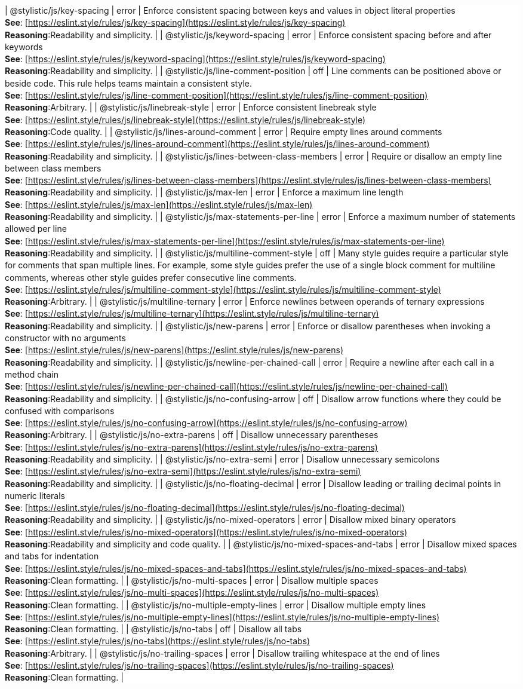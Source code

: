 | @stylistic/js/key-spacing | error | Enforce consistent spacing between keys and values in object literal properties <br/> **See**: [https://eslint.style/rules/js/key-spacing](https://eslint.style/rules/js/key-spacing) <br/> **Reasoning**:Readability and simplicity. |
| @stylistic/js/keyword-spacing | error | Enforce consistent spacing before and after keywords <br/> **See**: [https://eslint.style/rules/js/keyword-spacing](https://eslint.style/rules/js/keyword-spacing) <br/> **Reasoning**:Readability and simplicity. |
| @stylistic/js/line-comment-position | off | Line comments can be positioned above or beside code. This rule helps teams maintain a consistent style. <br/> **See**: [https://eslint.style/rules/js/line-comment-position](https://eslint.style/rules/js/line-comment-position) <br/> **Reasoning**:Arbitrary. |
| @stylistic/js/linebreak-style | error | Enforce consistent linebreak style <br/> **See**: [https://eslint.style/rules/js/linebreak-style](https://eslint.style/rules/js/linebreak-style) <br/> **Reasoning**:Code quality. |
| @stylistic/js/lines-around-comment | error | Require empty lines around comments <br/> **See**: [https://eslint.style/rules/js/lines-around-comment](https://eslint.style/rules/js/lines-around-comment) <br/> **Reasoning**:Readability and simplicity. |
| @stylistic/js/lines-between-class-members | error | Require or disallow an empty line between class members <br/> **See**: [https://eslint.style/rules/js/lines-between-class-members](https://eslint.style/rules/js/lines-between-class-members) <br/> **Reasoning**:Readability and simplicity. |
| @stylistic/js/max-len | error | Enforce a maximum line length <br/> **See**: [https://eslint.style/rules/js/max-len](https://eslint.style/rules/js/max-len) <br/> **Reasoning**:Readability and simplicity. |
| @stylistic/js/max-statements-per-line | error | Enforce a maximum number of statements allowed per line <br/> **See**: [https://eslint.style/rules/js/max-statements-per-line](https://eslint.style/rules/js/max-statements-per-line) <br/> **Reasoning**:Readability and simplicity. |
| @stylistic/js/multiline-comment-style | off | Many style guides require a particular style for comments that span multiple lines. For example, some style guides prefer the use of a single block comment for multiline comments, whereas other style guides prefer consecutive line comments. <br/> **See**: [https://eslint.style/rules/js/multiline-comment-style](https://eslint.style/rules/js/multiline-comment-style) <br/> **Reasoning**:Arbitrary. |
| @stylistic/js/multiline-ternary | error | Enforce newlines between operands of ternary expressions <br/> **See**: [https://eslint.style/rules/js/multiline-ternary](https://eslint.style/rules/js/multiline-ternary) <br/> **Reasoning**:Readability and simplicity. |
| @stylistic/js/new-parens | error | Enforce or disallow parentheses when invoking a constructor with no arguments <br/> **See**: [https://eslint.style/rules/js/new-parens](https://eslint.style/rules/js/new-parens) <br/> **Reasoning**:Readability and simplicity. |
| @stylistic/js/newline-per-chained-call | error | Require a newline after each call in a method chain <br/> **See**: [https://eslint.style/rules/js/newline-per-chained-call](https://eslint.style/rules/js/newline-per-chained-call) <br/> **Reasoning**:Readability and simplicity. |
| @stylistic/js/no-confusing-arrow | off | Disallow arrow functions where they could be confused with comparisons <br/> **See**: [https://eslint.style/rules/js/no-confusing-arrow](https://eslint.style/rules/js/no-confusing-arrow) <br/> **Reasoning**:Arbitrary. |
| @stylistic/js/no-extra-parens | off | Disallow unnecessary parentheses <br/> **See**: [https://eslint.style/rules/js/no-extra-parens](https://eslint.style/rules/js/no-extra-parens) <br/> **Reasoning**:Readability and simplicity. |
| @stylistic/js/no-extra-semi | error | Disallow unnecessary semicolons <br/> **See**: [https://eslint.style/rules/js/no-extra-semi](https://eslint.style/rules/js/no-extra-semi) <br/> **Reasoning**:Readability and simplicity. |
| @stylistic/js/no-floating-decimal | error | Disallow leading or trailing decimal points in numeric literals <br/> **See**: [https://eslint.style/rules/js/no-floating-decimal](https://eslint.style/rules/js/no-floating-decimal) <br/> **Reasoning**:Readability and simplicity. |
| @stylistic/js/no-mixed-operators | error | Disallow mixed binary operators <br/> **See**: [https://eslint.style/rules/js/no-mixed-operators](https://eslint.style/rules/js/no-mixed-operators) <br/> **Reasoning**:Readability and simplicity and code quality. |
| @stylistic/js/no-mixed-spaces-and-tabs | error | Disallow mixed spaces and tabs for indentation <br/> **See**: [https://eslint.style/rules/js/no-mixed-spaces-and-tabs](https://eslint.style/rules/js/no-mixed-spaces-and-tabs) <br/> **Reasoning**:Clean formatting. |
| @stylistic/js/no-multi-spaces | error | Disallow multiple spaces <br/> **See**: [https://eslint.style/rules/js/no-multi-spaces](https://eslint.style/rules/js/no-multi-spaces) <br/> **Reasoning**:Clean formatting. |
| @stylistic/js/no-multiple-empty-lines | error | Disallow multiple empty lines <br/> **See**: [https://eslint.style/rules/js/no-multiple-empty-lines](https://eslint.style/rules/js/no-multiple-empty-lines) <br/> **Reasoning**:Clean formatting. |
| @stylistic/js/no-tabs | off | Disallow all tabs <br/> **See**: [https://eslint.style/rules/js/no-tabs](https://eslint.style/rules/js/no-tabs) <br/> **Reasoning**:Arbitrary. |
| @stylistic/js/no-trailing-spaces | error | Disallow trailing whitespace at the end of lines <br/> **See**: [https://eslint.style/rules/js/no-trailing-spaces](https://eslint.style/rules/js/no-trailing-spaces) <br/> **Reasoning**:Clean formatting. |